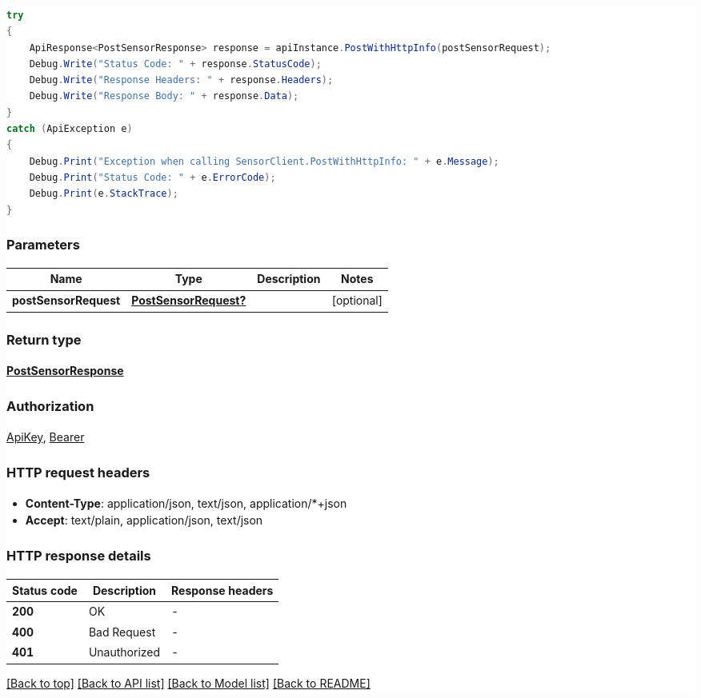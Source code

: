 ```csharp
try
{
    ApiResponse<PostSensorResponse> response = apiInstance.PostWithHttpInfo(postSensorRequest);
    Debug.Write("Status Code: " + response.StatusCode);
    Debug.Write("Response Headers: " + response.Headers);
    Debug.Write("Response Body: " + response.Data);
}
catch (ApiException e)
{
    Debug.Print("Exception when calling SensorClient.PostWithHttpInfo: " + e.Message);
    Debug.Print("Status Code: " + e.ErrorCode);
    Debug.Print(e.StackTrace);
}
```

### Parameters

| Name | Type | Description | Notes |
|------|------|-------------|-------|
| **postSensorRequest** | [**PostSensorRequest?**](PostSensorRequest?.md) |  | [optional]  |

### Return type

[**PostSensorResponse**](PostSensorResponse.md)

### Authorization

[ApiKey](../README.md#ApiKey), [Bearer](../README.md#Bearer)

### HTTP request headers

 - **Content-Type**: application/json, text/json, application/*+json
 - **Accept**: text/plain, application/json, text/json


### HTTP response details
| Status code | Description | Response headers |
|-------------|-------------|------------------|
| **200** | OK |  -  |
| **400** | Bad Request |  -  |
| **401** | Unauthorized |  -  |

[[Back to top]](#) [[Back to API list]](../README.md#documentation-for-api-endpoints) [[Back to Model list]](../README.md#documentation-for-models) [[Back to README]](../README.md)

